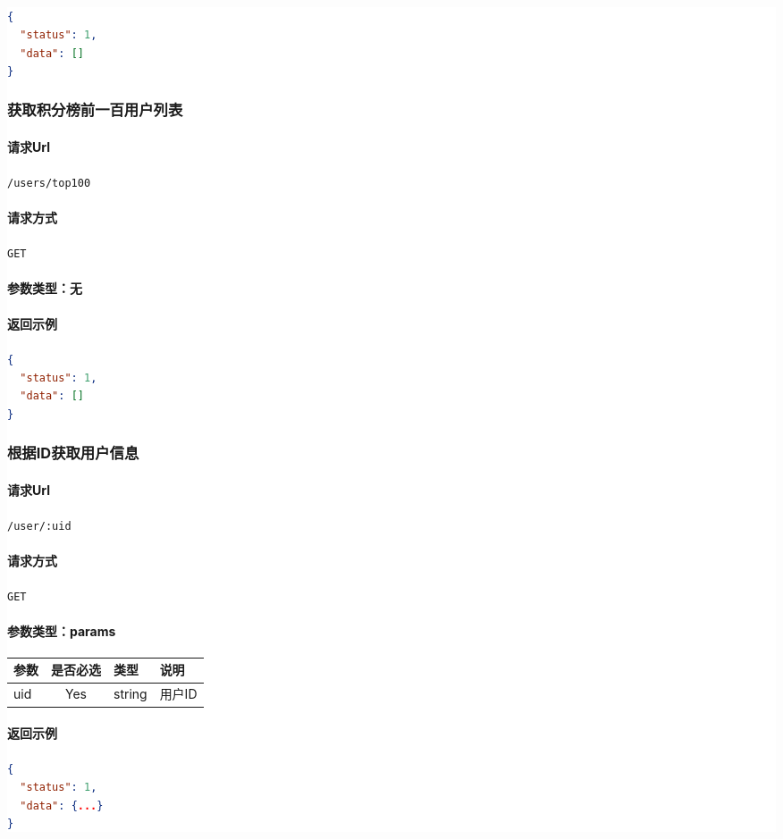 ```json
{
  "status": 1,
  "data": []
}
```

### 获取积分榜前一百用户列表

#### 请求Url

```bash
/users/top100
```

#### 请求方式

```bash
GET
```

#### 参数类型：无

#### 返回示例

```json
{
  "status": 1,
  "data": []
}
```

### 根据ID获取用户信息

#### 请求Url

```bash
/user/:uid
```

#### 请求方式

```bash
GET
```

#### 参数类型：params

|参数|是否必选|类型|说明|
|:-----|:-------:|:-----|:-----|
|uid   |Yes      |string  |用户ID |

#### 返回示例

```json
{
  "status": 1,
  "data": {...}
}
```
